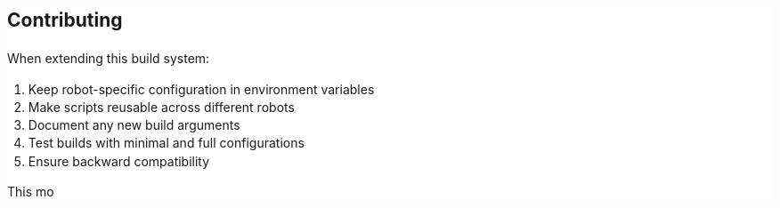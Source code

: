 ## Contributing

When extending this build system:

1. Keep robot-specific configuration in environment variables
2. Make scripts reusable across different robots
3. Document any new build arguments
4. Test builds with minimal and full configurations
5. Ensure backward compatibility

This mo